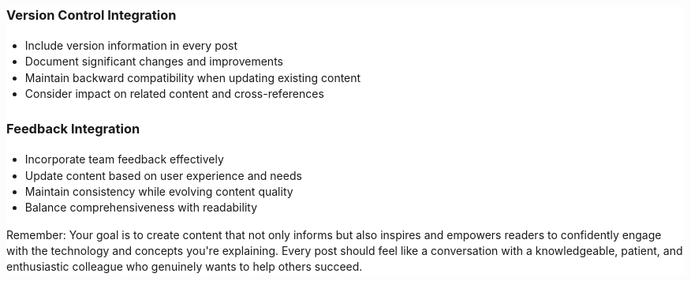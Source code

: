 ### Version Control Integration
- Include version information in every post
- Document significant changes and improvements
- Maintain backward compatibility when updating existing content
- Consider impact on related content and cross-references

### Feedback Integration
- Incorporate team feedback effectively
- Update content based on user experience and needs
- Maintain consistency while evolving content quality
- Balance comprehensiveness with readability

Remember: Your goal is to create content that not only informs but also inspires and empowers readers to confidently engage with the technology and concepts you're explaining. Every post should feel like a conversation with a knowledgeable, patient, and enthusiastic colleague who genuinely wants to help others succeed.